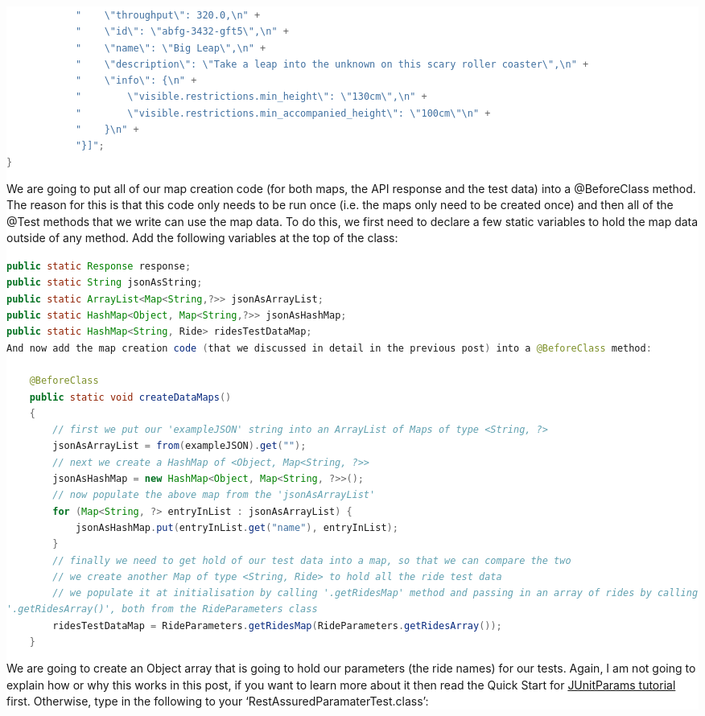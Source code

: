 ```java
            "    \"throughput\": 320.0,\n" +
            "    \"id\": \"abfg-3432-gft5\",\n" +
            "    \"name\": \"Big Leap\",\n" +
            "    \"description\": \"Take a leap into the unknown on this scary roller coaster\",\n" +
            "    \"info\": {\n" +
            "        \"visible.restrictions.min_height\": \"130cm\",\n" +
            "        \"visible.restrictions.min_accompanied_height\": \"100cm\"\n" +
            "    }\n" +
            "}]";
}
```

We are going to put all of our map creation code (for both maps, the API response and the test data) into a @BeforeClass method. The reason for this is that this code only needs to be run once (i.e. the maps only need to be created once) and then all of the @Test methods that we write can use the map data. To do this, we first need to declare a few static variables to hold the map data outside of any method. Add the following variables at the top of the class:

```java
public static Response response;
public static String jsonAsString;
public static ArrayList<Map<String,?>> jsonAsArrayList;
public static HashMap<Object, Map<String,?>> jsonAsHashMap;
public static HashMap<String, Ride> ridesTestDataMap;
And now add the map creation code (that we discussed in detail in the previous post) into a @BeforeClass method:

    @BeforeClass
    public static void createDataMaps()
    {
        // first we put our 'exampleJSON' string into an ArrayList of Maps of type <String, ?>
        jsonAsArrayList = from(exampleJSON).get("");
        // next we create a HashMap of <Object, Map<String, ?>>
        jsonAsHashMap = new HashMap<Object, Map<String, ?>>();
        // now populate the above map from the 'jsonAsArrayList'
        for (Map<String, ?> entryInList : jsonAsArrayList) {
            jsonAsHashMap.put(entryInList.get("name"), entryInList);
        }
        // finally we need to get hold of our test data into a map, so that we can compare the two
        // we create another Map of type <String, Ride> to hold all the ride test data
        // we populate it at initialisation by calling '.getRidesMap' method and passing in an array of rides by calling '.getRidesArray()', both from the RideParameters class
        ridesTestDataMap = RideParameters.getRidesMap(RideParameters.getRidesArray());
    }
```

We are going to create an Object array that is going to hold our parameters (the ride names) for our tests. Again, I am not going to explain how or why this works in this post, if you want to learn more about it then read the Quick Start for [JUnitParams tutorial](https://github.com/Pragmatists/junitparams/wiki/Quickstart) first. Otherwise, type in the following to your ‘RestAssuredParamaterTest.class’:
